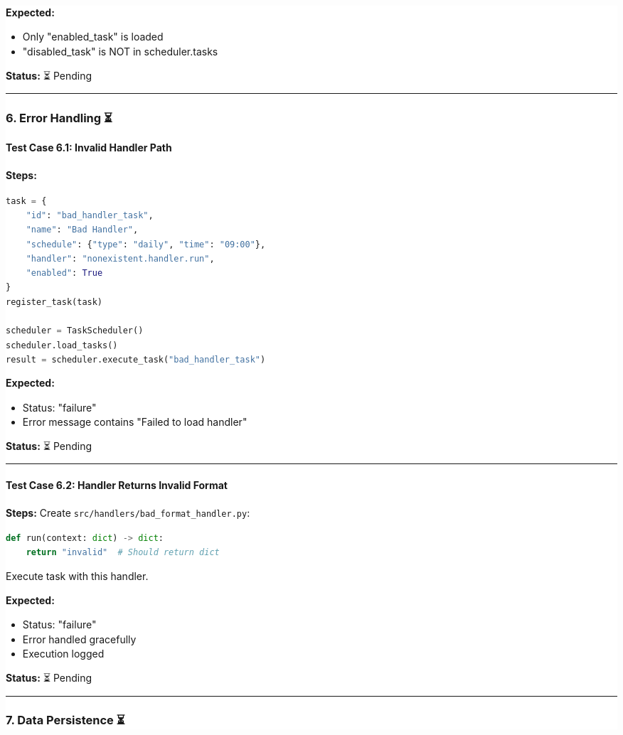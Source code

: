 **Expected:**
- Only "enabled_task" is loaded
- "disabled_task" is NOT in scheduler.tasks

**Status:** ⏳ Pending

---

### 6. Error Handling ⏳

#### Test Case 6.1: Invalid Handler Path
**Steps:**
```python
task = {
    "id": "bad_handler_task",
    "name": "Bad Handler",
    "schedule": {"type": "daily", "time": "09:00"},
    "handler": "nonexistent.handler.run",
    "enabled": True
}
register_task(task)

scheduler = TaskScheduler()
scheduler.load_tasks()
result = scheduler.execute_task("bad_handler_task")
```

**Expected:**
- Status: "failure"
- Error message contains "Failed to load handler"

**Status:** ⏳ Pending

---

#### Test Case 6.2: Handler Returns Invalid Format
**Steps:**
Create `src/handlers/bad_format_handler.py`:
```python
def run(context: dict) -> dict:
    return "invalid"  # Should return dict
```

Execute task with this handler.

**Expected:**
- Status: "failure"
- Error handled gracefully
- Execution logged

**Status:** ⏳ Pending

---

### 7. Data Persistence ⏳
